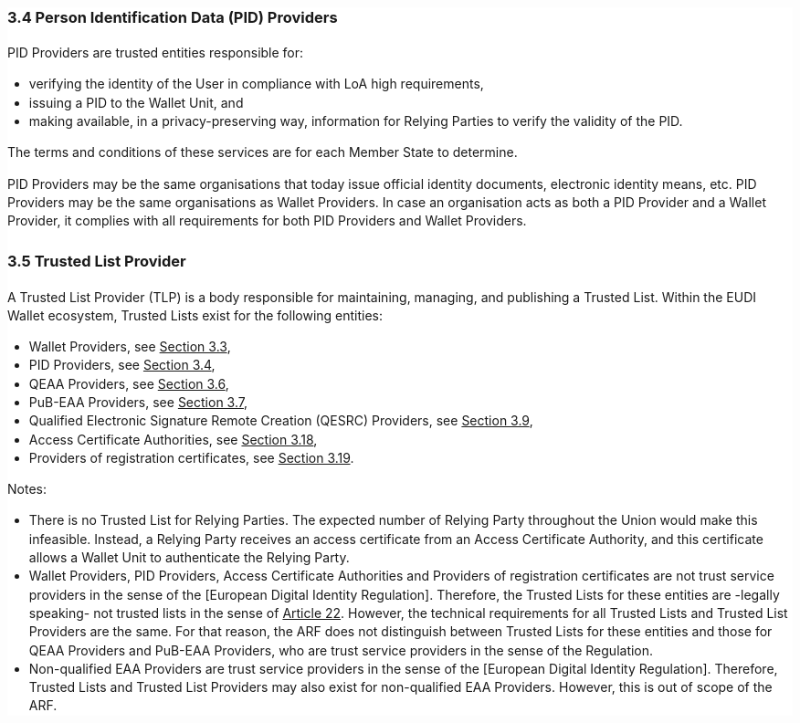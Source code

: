 ### 3.4 Person Identification Data (PID) Providers

PID Providers are trusted entities responsible for:

- verifying the identity of the User in compliance with LoA high requirements,
- issuing a PID to the Wallet Unit, and
- making available, in a privacy-preserving way, information for Relying Parties
to verify the validity of the PID.

The terms and conditions of these services are for each Member State to determine.

PID Providers may be the same organisations that today issue official identity
documents, electronic identity means, etc. PID Providers may be the same
organisations as Wallet Providers. In case an organisation acts as both a PID
Provider and a Wallet Provider, it complies with all requirements for both PID
Providers and Wallet Providers.

### 3.5 Trusted List Provider

A Trusted List Provider (TLP) is a body responsible for maintaining, managing,
and publishing a Trusted List. Within the EUDI
Wallet ecosystem, Trusted Lists exist for the following entities:

- Wallet Providers, see [Section 3.3](#33-wallet-providers),
- PID Providers, see [Section 3.4](#34-person-identification-data-pid-providers),
- QEAA Providers, see [Section 3.6](#36-qualified-electronic-attestation-of-attributes-qeaa-providers),
- PuB-EAA Providers, see [Section 3.7](#37-eaa-issued-by-or-on-behalf-of-a-public-sector-body-responsible-for-an-authentic-source-pub-eaa-providers),
- Qualified Electronic Signature Remote Creation (QESRC) Providers, see
[Section 3.9](#39-qualified-electronic-signature-remote-creation-qesrc-providers),
- Access Certificate Authorities, see [Section 3.18](#318-access-certificate-authorities),
- Providers of registration certificates, see [Section 3.19](#319-providers-of-registration-certificates).

Notes:

- There is no Trusted List for Relying Parties. The expected number of Relying
Party throughout the Union would make this infeasible. Instead, a Relying Party
receives an access certificate from an Access Certificate Authority, and this
certificate allows a Wallet Unit to authenticate the Relying Party.
- Wallet Providers, PID Providers, Access Certificate Authorities and Providers
of registration certificates are not trust service providers in the sense of the
[European Digital Identity Regulation]. Therefore, the Trusted Lists for these
entities are -legally speaking- not trusted lists in the sense of [Article 22](https://eur-lex.europa.eu/legal-content/EN/TXT/?uri=uriserv%3AOJ.L_.2014.257.01.0073.01.ENG#d1e2162-73-1).
However, the technical requirements for all Trusted Lists and Trusted List
Providers are the same. For that reason, the ARF does not distinguish between
Trusted Lists for these entities and those for QEAA Providers and PuB-EAA
Providers, who are trust service providers in the sense of the Regulation.
- Non-qualified EAA Providers are trust service providers in the sense of the
[European Digital Identity Regulation]. Therefore, Trusted Lists and Trusted
List Providers may also exist for non-qualified EAA Providers. However, this is
out of scope of the ARF.
